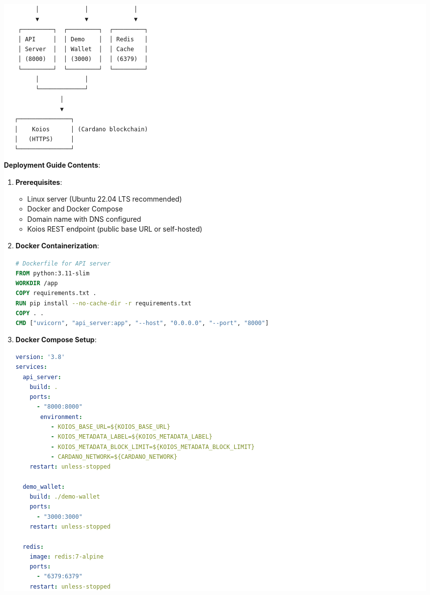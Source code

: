 ```
         │             │             │
         ▼             ▼             ▼
    ┌─────────┐  ┌─────────┐  ┌─────────┐
    │ API     │  │ Demo    │  │ Redis   │
    │ Server  │  │ Wallet  │  │ Cache   │
    │ (8000)  │  │ (3000)  │  │ (6379)  │
    └─────────┘  └─────────┘  └─────────┘
         │             │
         └─────────────┘
                │
                ▼
   ┌───────────────┐
   │    Koios      │ (Cardano blockchain)
   │   (HTTPS)     │
   └───────────────┘
```

**Deployment Guide Contents**:

1. **Prerequisites**:
   - Linux server (Ubuntu 22.04 LTS recommended)
   - Docker and Docker Compose
   - Domain name with DNS configured
   - Koios REST endpoint (public base URL or self-hosted)

2. **Docker Containerization**:
   ```dockerfile
   # Dockerfile for API server
   FROM python:3.11-slim
   WORKDIR /app
   COPY requirements.txt .
   RUN pip install --no-cache-dir -r requirements.txt
   COPY . .
   CMD ["uvicorn", "api_server:app", "--host", "0.0.0.0", "--port", "8000"]
   ```

3. **Docker Compose Setup**:
   ```yaml
   version: '3.8'
   services:
     api_server:
       build: .
       ports:
         - "8000:8000"
          environment:
             - KOIOS_BASE_URL=${KOIOS_BASE_URL}
             - KOIOS_METADATA_LABEL=${KOIOS_METADATA_LABEL}
             - KOIOS_METADATA_BLOCK_LIMIT=${KOIOS_METADATA_BLOCK_LIMIT}
             - CARDANO_NETWORK=${CARDANO_NETWORK}
       restart: unless-stopped

     demo_wallet:
       build: ./demo-wallet
       ports:
         - "3000:3000"
       restart: unless-stopped

     redis:
       image: redis:7-alpine
       ports:
         - "6379:6379"
       restart: unless-stopped
   ```
